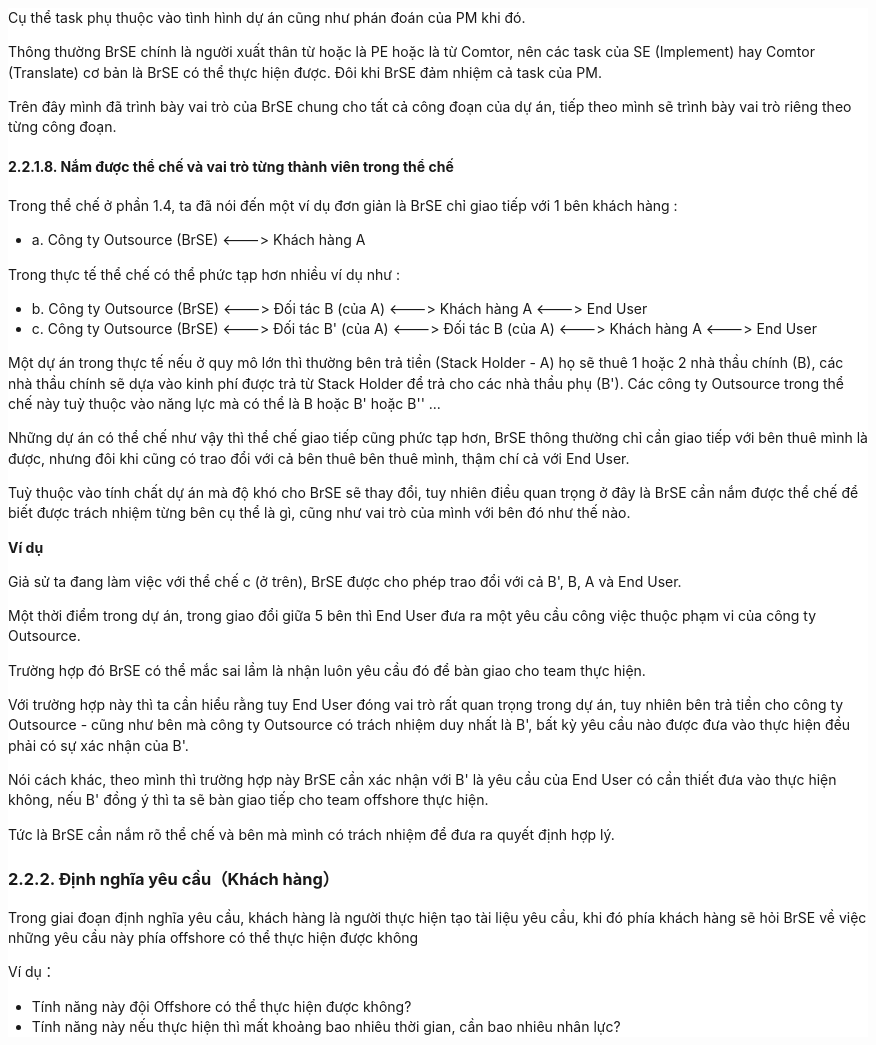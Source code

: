 Cụ thể task phụ thuộc vào tình hình dự án cũng như phán đoán của PM khi đó.

Thông thường BrSE chính là người xuất thân từ hoặc là PE hoặc là từ Comtor, nên các task của SE (Implement) hay Comtor (Translate) cơ bản là BrSE có thể thực hiện được. Đôi khi BrSE đảm nhiệm cả task của PM.

Trên đây mình đã trình bày vai trò của BrSE chung cho tất cả công đoạn của dự án, tiếp theo mình sẽ trình bày vai trò riêng theo từng công đoạn.

#### 2.2.1.8. Nắm được thể chế và vai trò từng thành viên trong thể chế
Trong thể chế ở phần 1.4, ta đã nói đến một ví dụ đơn giản là BrSE chỉ giao tiếp với 1 bên khách hàng :
+ a. Công ty Outsource (BrSE) <---> Khách hàng A

Trong thực tế thể chế có thể phức tạp hơn nhiều ví dụ như :

+ b. Công ty Outsource (BrSE) <---> Đối tác B (của A)  <--->  Khách hàng A <---> End User
+ c. Công ty Outsource (BrSE) <---> Đối tác B' (của A)  <---> Đối tác B (của A) <--->  Khách hàng A <---> End User

Một dự án trong thực tế nếu ở quy mô lớn thì thường bên trả tiền (Stack Holder - A) họ sẽ thuê 1 hoặc 2 nhà thầu chính (B), các nhà thầu chính sẽ dựa vào kinh phí được trả từ Stack Holder để trả cho các nhà thầu phụ (B'). Các công ty Outsource trong thể chế này tuỳ thuộc vào năng lực mà có thể là B hoặc B' hoặc B'' ... 

Những dự án có thể chế như vậy thì thể chế giao tiếp cũng phức tạp hơn, BrSE thông thường chỉ cần giao tiếp với bên thuê mình là được, nhưng đôi khi cũng có trao đổi với cả bên thuê bên thuê mình, thậm chí cả với End User.

Tuỳ thuộc vào tính chất dự án mà độ khó cho BrSE sẽ thay đổi, tuy nhiên điều quan trọng ở đây là BrSE cần nắm được thể chế để biết được trách nhiệm từng bên cụ thể là gì, cũng như vai trò của mình với bên đó như thế nào.

**Ví dụ**

Giả sử ta đang làm việc với thể chế c (ở trên), BrSE được cho phép trao đổi với cả B', B, A và End User.

Một thời điểm trong dự án, trong giao đổi giữa 5 bên thì End User đưa ra một yêu cầu công việc thuộc phạm vi của công ty Outsource.

Trường hợp đó BrSE có thể mắc sai lầm là nhận luôn yêu cầu đó để bàn giao cho team thực hiện.

Với trường hợp này thì ta cần hiểu rằng tuy End User đóng vai trò rất quan trọng trong dự án, tuy nhiên bên trả tiền cho công ty Outsource - cũng như bên mà công ty Outsource có trách nhiệm duy nhất là B', bất kỳ yêu cầu nào được đưa vào thực hiện đều phải có sự xác nhận của B'.

Nói cách khác, theo mình thì trường hợp này BrSE cần xác nhận với B' là yêu cầu của End User có cần thiết đưa vào thực hiện không, nếu B' đồng ý thì ta sẽ bàn giao tiếp cho team offshore thực hiện.

Tức là BrSE cần nắm rõ thể chế và bên mà mình có trách nhiệm để đưa ra quyết định hợp lý.

### 2.2.2. Định nghĩa yêu cầu（Khách hàng）
Trong giai đoạn định nghĩa yêu cầu, khách hàng là người thực hiện tạo tài liệu yêu cầu, khi đó phía khách hàng sẽ hỏi BrSE về việc những yêu cầu này phía offshore có thể thực hiện được không

Ví dụ：
+ Tính năng này đội Offshore có thể thực hiện được không?
+ Tính năng này nếu thực hiện thì mất khoảng bao nhiêu thời gian, cần bao nhiêu nhân lực?
